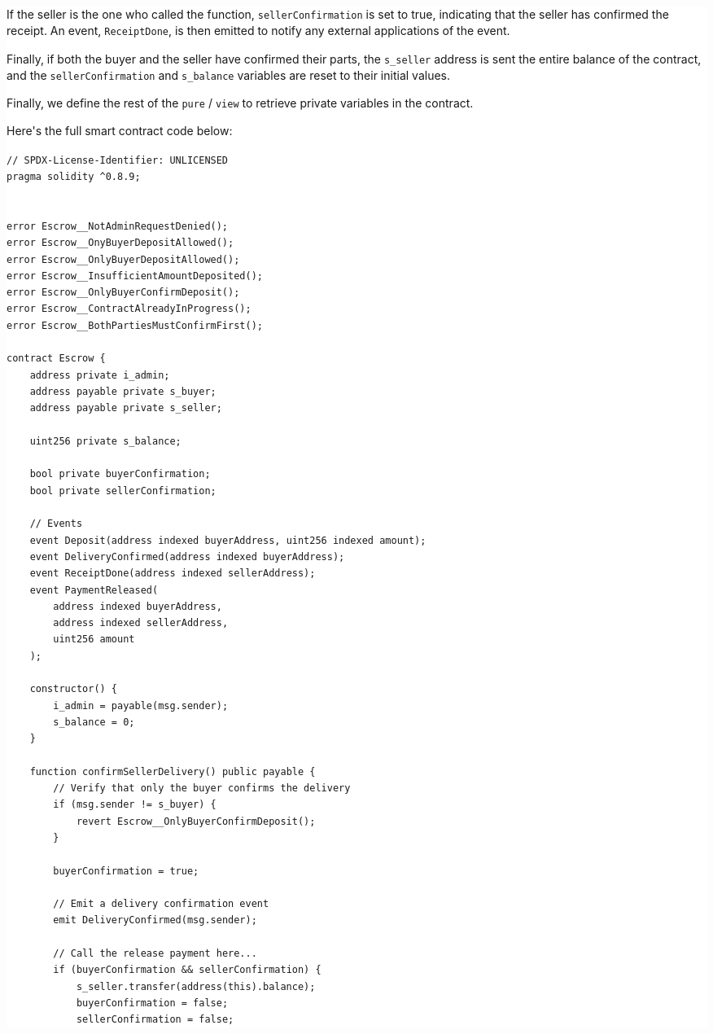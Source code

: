 If the seller is the one who called the function, `sellerConfirmation` is set to true, indicating that the seller has confirmed the receipt. An event, `ReceiptDone`, is then emitted to notify any external applications of the event.

Finally, if both the buyer and the seller have confirmed their parts, the `s_seller` address is sent the entire balance of the contract, and the `sellerConfirmation` and `s_balance` variables are reset to their initial values.

Finally, we define the rest of the `pure` / `view` to retrieve private variables in the contract.

Here's the full smart contract code below:

```solidity
// SPDX-License-Identifier: UNLICENSED
pragma solidity ^0.8.9;


error Escrow__NotAdminRequestDenied();
error Escrow__OnyBuyerDepositAllowed();
error Escrow__OnlyBuyerDepositAllowed();
error Escrow__InsufficientAmountDeposited();
error Escrow__OnlyBuyerConfirmDeposit();
error Escrow__ContractAlreadyInProgress();
error Escrow__BothPartiesMustConfirmFirst();

contract Escrow {
    address private i_admin;
    address payable private s_buyer;
    address payable private s_seller;

    uint256 private s_balance;

    bool private buyerConfirmation;
    bool private sellerConfirmation;

    // Events
    event Deposit(address indexed buyerAddress, uint256 indexed amount);
    event DeliveryConfirmed(address indexed buyerAddress);
    event ReceiptDone(address indexed sellerAddress);
    event PaymentReleased(
        address indexed buyerAddress,
        address indexed sellerAddress,
        uint256 amount
    );

    constructor() {
        i_admin = payable(msg.sender);
        s_balance = 0;
    }

    function confirmSellerDelivery() public payable {
        // Verify that only the buyer confirms the delivery
        if (msg.sender != s_buyer) {
            revert Escrow__OnlyBuyerConfirmDeposit();
        }

        buyerConfirmation = true;

        // Emit a delivery confirmation event
        emit DeliveryConfirmed(msg.sender);

        // Call the release payment here...
        if (buyerConfirmation && sellerConfirmation) {
            s_seller.transfer(address(this).balance);
            buyerConfirmation = false;
            sellerConfirmation = false;
```